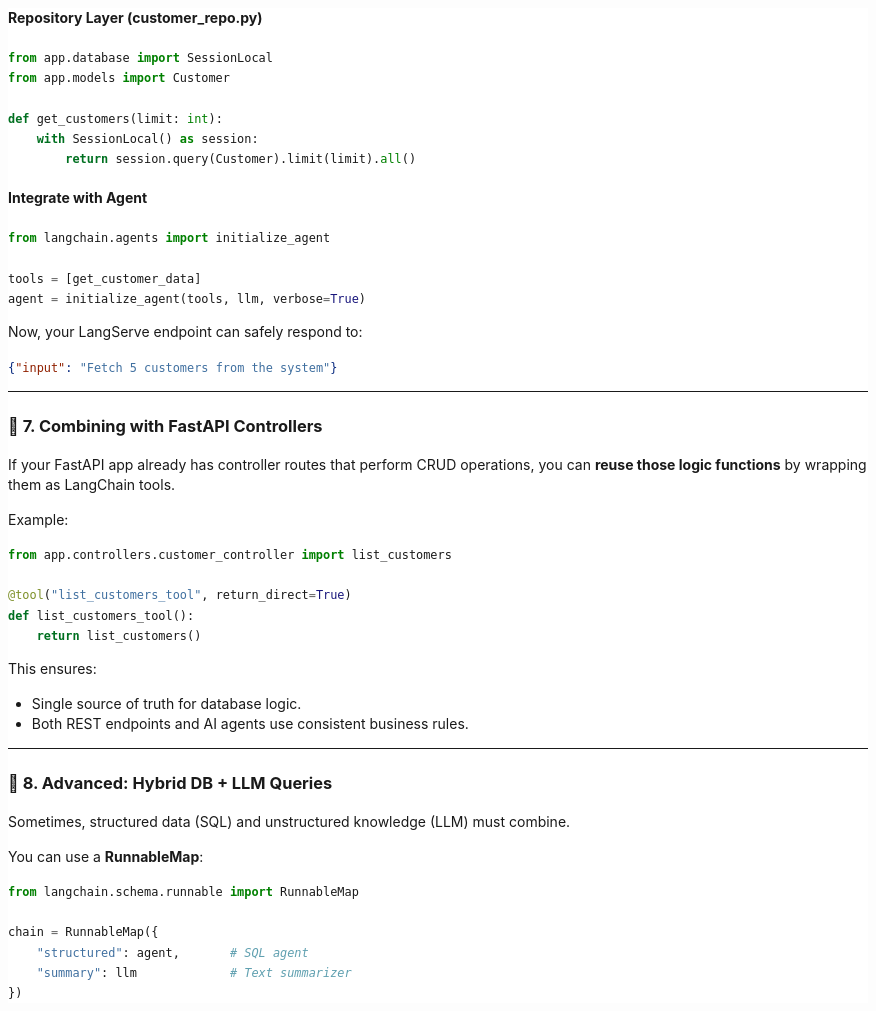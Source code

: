 #### **Repository Layer (customer_repo.py)**

```python
from app.database import SessionLocal
from app.models import Customer

def get_customers(limit: int):
    with SessionLocal() as session:
        return session.query(Customer).limit(limit).all()
```

#### **Integrate with Agent**

```python
from langchain.agents import initialize_agent

tools = [get_customer_data]
agent = initialize_agent(tools, llm, verbose=True)
```

Now, your LangServe endpoint can safely respond to:

```json
{"input": "Fetch 5 customers from the system"}
```

---

### 🌉 **7. Combining with FastAPI Controllers**

If your FastAPI app already has controller routes that perform CRUD operations,
you can **reuse those logic functions** by wrapping them as LangChain tools.

Example:

```python
from app.controllers.customer_controller import list_customers

@tool("list_customers_tool", return_direct=True)
def list_customers_tool():
    return list_customers()
```

This ensures:

* Single source of truth for database logic.
* Both REST endpoints and AI agents use consistent business rules.

---

### 🧩 **8. Advanced: Hybrid DB + LLM Queries**

Sometimes, structured data (SQL) and unstructured knowledge (LLM) must combine.

You can use a **RunnableMap**:

```python
from langchain.schema.runnable import RunnableMap

chain = RunnableMap({
    "structured": agent,       # SQL agent
    "summary": llm             # Text summarizer
})
```
